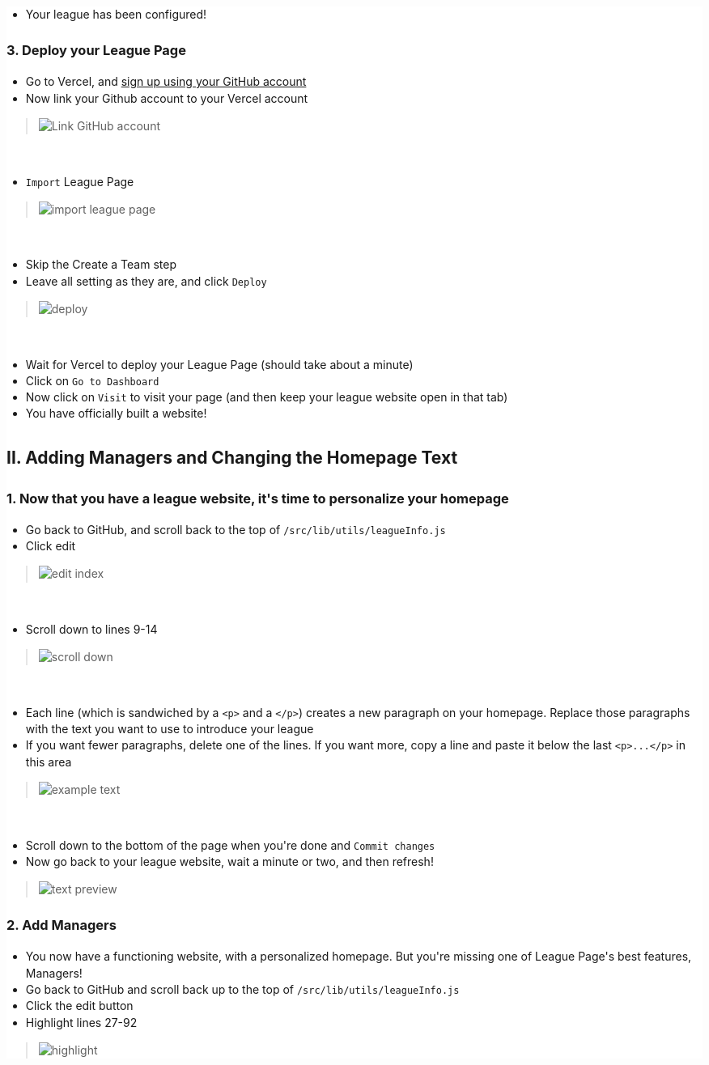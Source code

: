 - Your league has been configured!
### 3. Deploy your League Page
- Go to Vercel, and [sign up using your GitHub account](https://vercel.com/signup)
- Now link your Github account to your Vercel account
> ![Link GitHub account](https://storage.googleapis.com/nfl-player-data/linkAccounts.png)

<br />

- `Import` League Page
> ![import league page](https://storage.googleapis.com/nfl-player-data/importLeaguePage.png)

<br />

- Skip the Create a Team step
- Leave all setting as they are, and click `Deploy`
> ![deploy](https://storage.googleapis.com/nfl-player-data/deploy.png)

<br />

- Wait for Vercel to deploy your League Page (should take about a minute)
- Click on `Go to Dashboard`
- Now click on `Visit` to visit your page (and then keep your league website open in that tab)
- You have officially built a website!

## II. Adding Managers and Changing the Homepage Text

### 1. Now that you have a league website, it's time to personalize your homepage
- Go back to GitHub, and scroll back to the top of `/src/lib/utils/leagueInfo.js`
- Click edit
> ![edit index](https://storage.googleapis.com/nfl-player-data/editLeagueData.png)

<br />

- Scroll down to lines 9-14
> ![scroll down](https://storage.googleapis.com/nfl-player-data/scrollDown.png)

<br />

- Each line (which is sandwiched by a `<p>` and a `</p>`) creates a new paragraph on your homepage. Replace those paragraphs with the text you want to use to introduce your league
- If you want fewer paragraphs, delete one of the lines. If you want more, copy a line and paste it below the last `<p>...</p>` in this area
> ![example text](https://storage.googleapis.com/nfl-player-data/exampleText.png)

<br />

- Scroll down to the bottom of the page when you're done and `Commit changes`
- Now go back to your league website, wait a minute or two, and then refresh!
> ![text preview](https://storage.googleapis.com/nfl-player-data/textRendered.png)


### 2. Add Managers
- You now have a functioning website, with a personalized homepage. But you're missing one of League Page's best features, Managers!
- Go back to GitHub and scroll back up to the top of `/src/lib/utils/leagueInfo.js`
- Click the edit button
- Highlight lines 27-92
> ![highlight](https://storage.googleapis.com/nfl-player-data/highlight.png)
